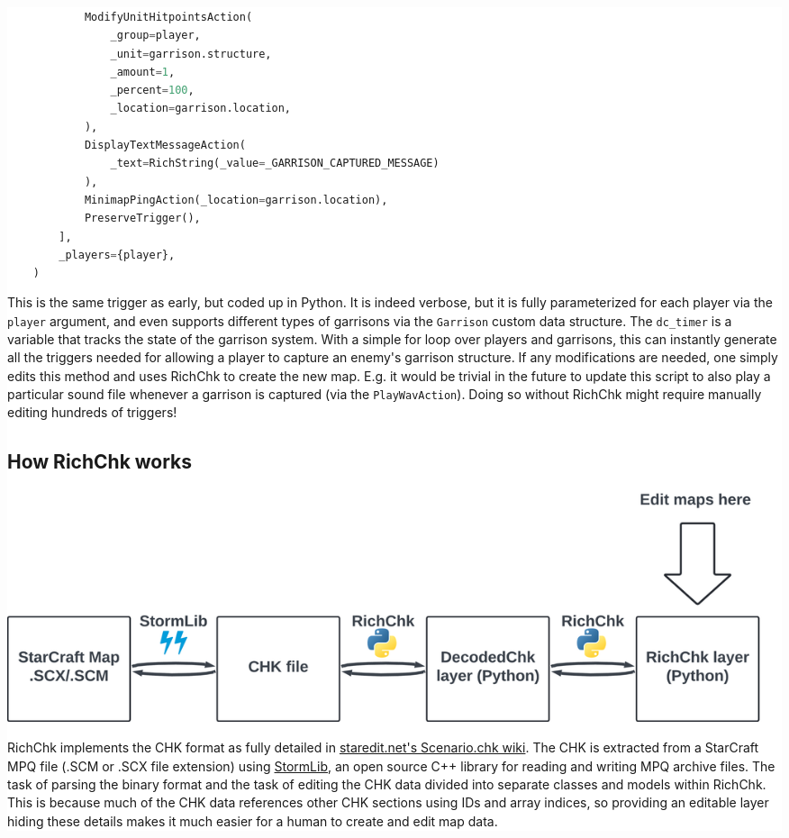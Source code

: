 ```python garrison_triggers.py
            ModifyUnitHitpointsAction(
                _group=player,
                _unit=garrison.structure,
                _amount=1,
                _percent=100,
                _location=garrison.location,
            ),
            DisplayTextMessageAction(
                _text=RichString(_value=_GARRISON_CAPTURED_MESSAGE)
            ),
            MinimapPingAction(_location=garrison.location),
            PreserveTrigger(),
        ],
        _players={player},
    )
```

This is the same trigger as early, but coded up in Python.  It is indeed verbose, but it is fully parameterized for each player via the `player` argument, and even supports different types of garrisons via the `Garrison` custom data structure.  The `dc_timer` is a variable that tracks the state of the garrison system.  With a simple for loop over players and garrisons, this can instantly generate all the triggers needed for allowing a player to capture an enemy's garrison structure.  If any modifications are needed, one simply edits this method and uses RichChk to create the new map.  E.g. it would be trivial in the future to update this script to also play a particular sound file whenever a garrison is captured (via the `PlayWavAction`).  Doing so without RichChk might require manually editing hundreds of triggers!  
 
 
## How RichChk works

![How RichChk works](richchk/how-richk-works-diagram.png)

[//]: # (Clarfiy that this is how it works under the hood. Additionally it would be good to organize each paragraph [or perhaps even clearly label it] Problem and Solution. OR at least some sort of goal you're achieve with the chunk of functionatliy you then explain. It dives straight into the explanation but I feel like I'm missing your bigger picture a bit which makes me feel like I'm just swimming in the details a bit lost)

RichChk implements the CHK format as fully detailed in [staredit.net's Scenario.chk wiki](http://www.staredit.net/wiki/index.php/Scenario.chk).  The CHK is extracted from a StarCraft MPQ file (.SCM or .SCX file extension) using [StormLib](http://www.zezula.net/en/mpq/stormlib.html), an open source C++ library for reading and writing MPQ archive files.  The task of parsing the binary format and the task of editing the CHK data divided into separate classes and models within RichChk.  This is because much of the CHK data references other CHK sections using IDs and array indices, so providing an editable layer hiding these details makes it much easier for a human to create and edit map data.  


[//]: # (you should probably have a link to the github up here )
[//]: # ("Business logic" sounds like work jargon. At work I'd assume this is what you're trying to get your code to achieve from a business perspective [users viewing items you want to sell, users makeing payments], but the word "business" doesn't really make sense in this context. You might want to at least define this term or use an altenrative/more layman term. Maybe Gameplay logic or user logic?)
[//]: # (The text in the image below is really small. you might want to crop it so you can better read that it is you're referring to or enlarge and stack them. The side by side view also makes it look like you're making a comparison between the left and right. )
[//]: # (For clarity, I would rewrite the last line as "In this example we have a single trigger for just one part of a much larger "Garrisons" system in this customer map. The functional requirements for the full system are:"  Also is functional requirements different than business logic? Again you might need to explain this jargon. )
[//]: # (Maybe a plug at the end here for modern programming practices like: "Simple, repetative tasks that are prone to user error is what modern programming practices solves best!")
[//]: # (A line or two intro as to why these "hygiene" elements are important might be helfpul. Might also be a good time to make a plug for contributions and why these are especially important for an open codebase like this)